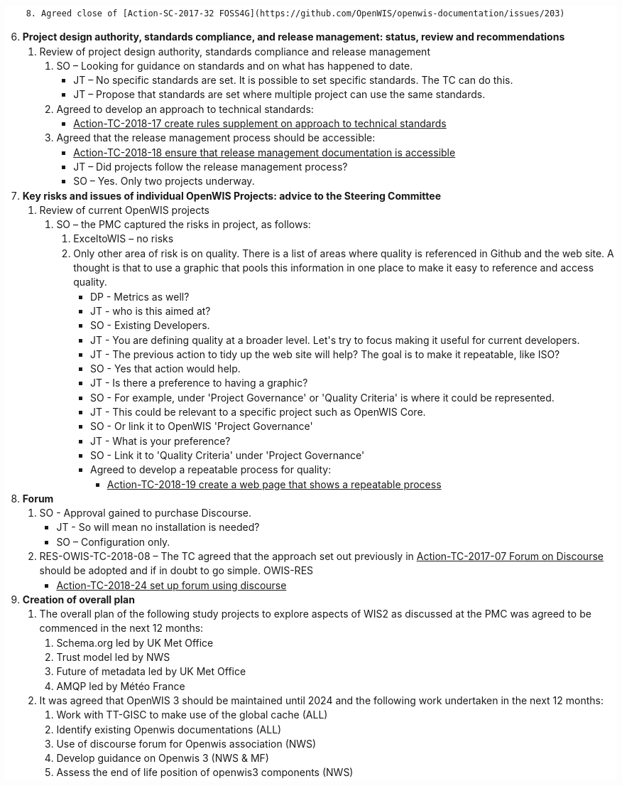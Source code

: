         8. Agreed close of [Action-SC-2017-32 FOSS4G](https://github.com/OpenWIS/openwis-documentation/issues/203)
6. **Project design authority, standards compliance, and release management: status, review and recommendations**
    1. Review of project design authority, standards compliance and release management
        1. SO – Looking for guidance on standards and on what has happened to date.
            - JT – No specific standards are set. It is possible to set specific standards. The TC can do this.
            - JT – Propose that standards are set where multiple project can use the same standards.
        2. Agreed to develop an approach to technical standards:
            - [Action-TC-2018-17 create rules supplement on approach to technical standards](https://github.com/OpenWIS/openwis-documentation/issues/453)
        3. Agreed that the release management process should be accessible:
            - [Action-TC-2018-18 ensure that release management documentation is accessible](https://github.com/OpenWIS/openwis-documentation/issues/454)
            - JT – Did projects follow the release management process?
            - SO – Yes. Only two projects underway.
7. **Key risks and issues of individual OpenWIS Projects: advice to the Steering Committee**
    1. Review of current OpenWIS projects
        1. SO – the PMC captured the risks in project, as follows:
            1. ExceltoWIS – no risks
            2. Only other area of risk is on quality. There is a list of areas where quality is referenced in Github and the web site. A thought is that to use a graphic that pools this information in one place to make it easy to reference and access quality.
                - DP - Metrics as well?
                - JT - who is this aimed at?
                - SO - Existing Developers.
                - JT - You are defining quality at a broader level. Let's try to focus making it useful for current developers.
                - JT - The previous action to tidy up the web site will help? The goal is to make it repeatable, like ISO?
                - SO - Yes that action would help.
                - JT - Is there a preference to having a graphic?
                - SO - For example, under 'Project Governance' or 'Quality Criteria' is where it could be represented.
                - JT - This could be relevant to a specific project such as OpenWIS Core.
                - SO - Or link it to OpenWIS 'Project Governance'
                - JT - What is your preference?
                - SO - Link it to 'Quality Criteria' under 'Project Governance'
                - Agreed to develop a repeatable process for quality:
                    - [Action-TC-2018-19 create a web page that shows a repeatable process](https://github.com/OpenWIS/openwis-documentation/issues/455)
8. **Forum**
    1. SO - Approval gained to purchase Discourse.
        - JT - So will mean no installation is needed?
        - SO – Configuration only.
    2. RES-OWIS-TC-2018-08 – The TC agreed that the approach set out previously in [Action-TC-2017-07 Forum on Discourse](https://github.com/OpenWIS/openwis-documentation/issues/157) should be adopted and if in doubt to go simple. OWIS-RES
        - [Action-TC-2018-24 set up forum using discourse](https://github.com/OpenWIS/openwis-documentation/issues/468)
9. **Creation of overall plan**
    1. The overall plan of the following study projects to explore aspects of WIS2 as discussed at the PMC was agreed to be commenced in the next 12 months:
        1. Schema.org led by UK Met Office
        2. Trust model led by NWS
        3. Future of metadata led by UK Met Office
        4. AMQP led by Météo France
    2. It was agreed that OpenWIS 3 should be maintained until 2024 and the following work undertaken in the next 12 months:
        1. Work with TT-GISC to make use of the global cache (ALL)
        2. Identify existing Openwis documentations (ALL)
        3. Use of discourse forum for Openwis association (NWS)
        4. Develop guidance on Openwis 3 (NWS & MF)
        5. Assess the end of life position of openwis3 components (NWS)